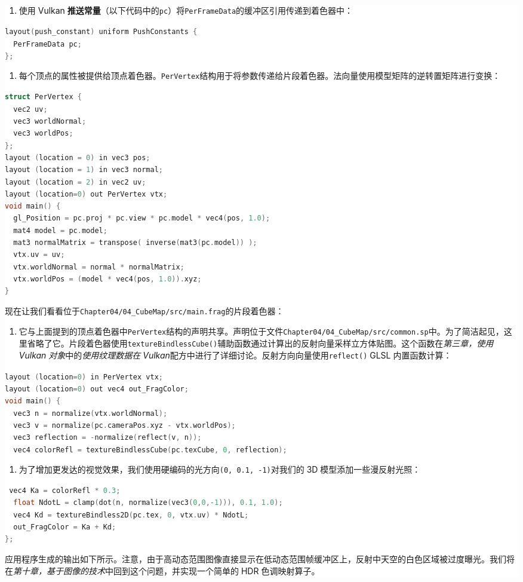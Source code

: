 1.  使用 Vulkan **推送常量**（以下代码中的`pc`）将`PerFrameData`的缓冲区引用传递到着色器中：

```cpp
layout(push_constant) uniform PushConstants {
  PerFrameData pc;
};
```

1.  每个顶点的属性被提供给顶点着色器。`PerVertex`结构用于将参数传递给片段着色器。法向量使用模型矩阵的逆转置矩阵进行变换：

```cpp
struct PerVertex {
  vec2 uv;
  vec3 worldNormal;
  vec3 worldPos;
};
layout (location = 0) in vec3 pos;
layout (location = 1) in vec3 normal;
layout (location = 2) in vec2 uv;
layout (location=0) out PerVertex vtx;
void main() {
  gl_Position = pc.proj * pc.view * pc.model * vec4(pos, 1.0);
  mat4 model = pc.model;
  mat3 normalMatrix = transpose( inverse(mat3(pc.model)) );
  vtx.uv = uv;
  vtx.worldNormal = normal * normalMatrix;
  vtx.worldPos = (model * vec4(pos, 1.0)).xyz;
}
```

现在让我们看看位于`Chapter04/04_CubeMap/src/main.frag`的片段着色器：

1.  它与上面提到的顶点着色器中`PerVertex`结构的声明共享。声明位于文件`Chapter04/04_CubeMap/src/common.sp`中。为了简洁起见，这里省略了它。片段着色器使用`textureBindlessCube()`辅助函数通过计算出的反射向量采样立方体贴图。这个函数在*第三章，使用 Vulkan 对象*中的*使用纹理数据在 Vulkan*配方中进行了详细讨论。反射方向向量使用`reflect()` GLSL 内置函数计算：

```cpp
layout (location=0) in PerVertex vtx;
layout (location=0) out vec4 out_FragColor;
void main() {
  vec3 n = normalize(vtx.worldNormal);
  vec3 v = normalize(pc.cameraPos.xyz - vtx.worldPos);
  vec3 reflection = -normalize(reflect(v, n));
  vec4 colorRefl = textureBindlessCube(pc.texCube, 0, reflection);
```

1.  为了增加更发达的视觉效果，我们使用硬编码的光方向`(0, 0.1, -1)`对我们的 3D 模型添加一些漫反射光照：

```cpp
 vec4 Ka = colorRefl * 0.3;
  float NdotL = clamp(dot(n, normalize(vec3(0,0,-1))), 0.1, 1.0);
  vec4 Kd = textureBindless2D(pc.tex, 0, vtx.uv) * NdotL;
  out_FragColor = Ka + Kd;
};
```

应用程序生成的输出如下所示。注意，由于高动态范围图像直接显示在低动态范围帧缓冲区上，反射中天空的白色区域被过度曝光。我们将在*第十章，基于图像的技术*中回到这个问题，并实现一个简单的 HDR 色调映射算子。

